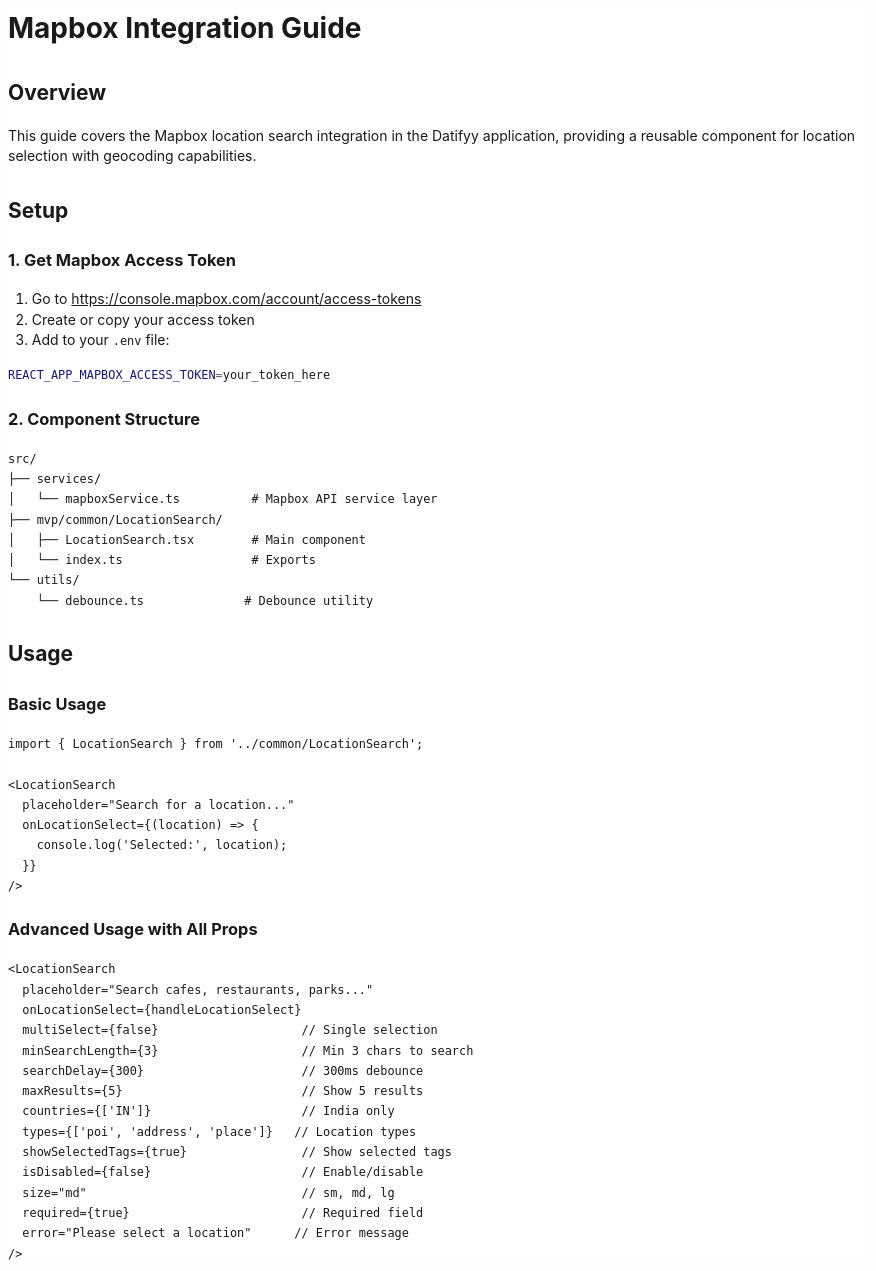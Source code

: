 # Mapbox Integration Guide

## Overview
This guide covers the Mapbox location search integration in the Datifyy application, providing a reusable component for location selection with geocoding capabilities.

## Setup

### 1. Get Mapbox Access Token
1. Go to https://console.mapbox.com/account/access-tokens
2. Create or copy your access token
3. Add to your `.env` file:
```bash
REACT_APP_MAPBOX_ACCESS_TOKEN=your_token_here
```

### 2. Component Structure

```
src/
├── services/
│   └── mapboxService.ts          # Mapbox API service layer
├── mvp/common/LocationSearch/
│   ├── LocationSearch.tsx        # Main component
│   └── index.ts                  # Exports
└── utils/
    └── debounce.ts              # Debounce utility
```

## Usage

### Basic Usage
```tsx
import { LocationSearch } from '../common/LocationSearch';

<LocationSearch
  placeholder="Search for a location..."
  onLocationSelect={(location) => {
    console.log('Selected:', location);
  }}
/>
```

### Advanced Usage with All Props
```tsx
<LocationSearch
  placeholder="Search cafes, restaurants, parks..."
  onLocationSelect={handleLocationSelect}
  multiSelect={false}                    // Single selection
  minSearchLength={3}                    // Min 3 chars to search
  searchDelay={300}                      // 300ms debounce
  maxResults={5}                         // Show 5 results
  countries={['IN']}                     // India only
  types={['poi', 'address', 'place']}   // Location types
  showSelectedTags={true}                // Show selected tags
  isDisabled={false}                     // Enable/disable
  size="md"                              // sm, md, lg
  required={true}                        // Required field
  error="Please select a location"      // Error message
/>
```
